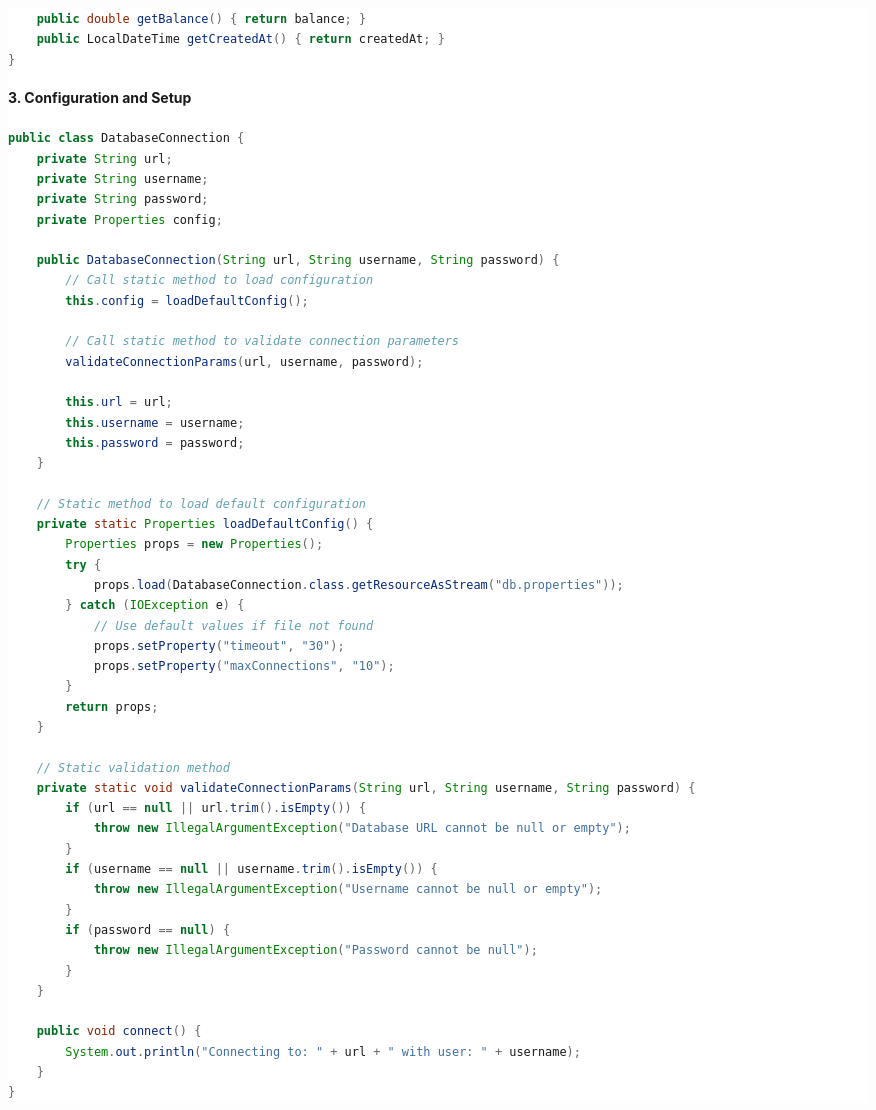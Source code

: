 ```java
    public double getBalance() { return balance; }
    public LocalDateTime getCreatedAt() { return createdAt; }
}
```

#### 3. Configuration and Setup

```java
public class DatabaseConnection {
    private String url;
    private String username;
    private String password;
    private Properties config;
    
    public DatabaseConnection(String url, String username, String password) {
        // Call static method to load configuration
        this.config = loadDefaultConfig();
        
        // Call static method to validate connection parameters
        validateConnectionParams(url, username, password);
        
        this.url = url;
        this.username = username;
        this.password = password;
    }
    
    // Static method to load default configuration
    private static Properties loadDefaultConfig() {
        Properties props = new Properties();
        try {
            props.load(DatabaseConnection.class.getResourceAsStream("db.properties"));
        } catch (IOException e) {
            // Use default values if file not found
            props.setProperty("timeout", "30");
            props.setProperty("maxConnections", "10");
        }
        return props;
    }
    
    // Static validation method
    private static void validateConnectionParams(String url, String username, String password) {
        if (url == null || url.trim().isEmpty()) {
            throw new IllegalArgumentException("Database URL cannot be null or empty");
        }
        if (username == null || username.trim().isEmpty()) {
            throw new IllegalArgumentException("Username cannot be null or empty");
        }
        if (password == null) {
            throw new IllegalArgumentException("Password cannot be null");
        }
    }
    
    public void connect() {
        System.out.println("Connecting to: " + url + " with user: " + username);
    }
}
```
